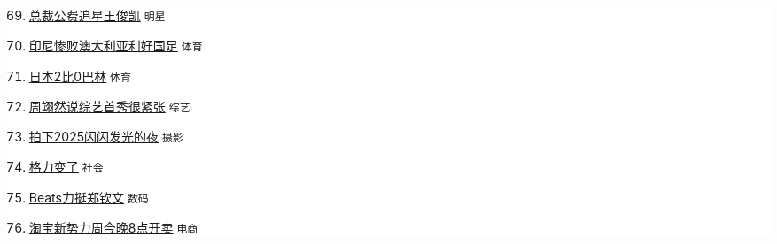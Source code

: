 69. [总裁公费追星王俊凯](https://m.weibo.cn/search?containerid=100103type%3D1%26t%3D10%26q%3D%23%E6%80%BB%E8%A3%81%E5%85%AC%E8%B4%B9%E8%BF%BD%E6%98%9F%E7%8E%8B%E4%BF%8A%E5%87%AF%23&stream_entry_id=31&isnewpage=1&extparam=seat%3D1%26cate%3D5001%26pos%3D45%26stream_entry_id%3D31%26realpos%3D45%26flag%3D1%26band_rank%3D45%26filter_type%3Drealtimehot%26q%3D%2523%25E6%2580%25BB%25E8%25A3%2581%25E5%2585%25AC%25E8%25B4%25B9%25E8%25BF%25BD%25E6%2598%259F%25E7%258E%258B%25E4%25BF%258A%25E5%2587%25AF%2523%26dgr%3D0%26lcate%3D5001%26c_type%3D31%26display_time%3D1742477418%26pre_seqid%3D174247741878503094657104) `明星` 

70. [印尼惨败澳大利亚利好国足](https://m.weibo.cn/search?containerid=100103type%3D1%26t%3D10%26q%3D%23%E5%8D%B0%E5%B0%BC%E6%83%A8%E8%B4%A5%E6%BE%B3%E5%A4%A7%E5%88%A9%E4%BA%9A%E5%88%A9%E5%A5%BD%E5%9B%BD%E8%B6%B3%23&stream_entry_id=31&isnewpage=1&extparam=seat%3D1%26cate%3D5001%26pos%3D47%26stream_entry_id%3D31%26realpos%3D47%26flag%3D1%26band_rank%3D47%26filter_type%3Drealtimehot%26q%3D%2523%25E5%258D%25B0%25E5%25B0%25BC%25E6%2583%25A8%25E8%25B4%25A5%25E6%25BE%25B3%25E5%25A4%25A7%25E5%2588%25A9%25E4%25BA%259A%25E5%2588%25A9%25E5%25A5%25BD%25E5%259B%25BD%25E8%25B6%25B3%2523%26dgr%3D0%26lcate%3D5001%26c_type%3D31%26display_time%3D1742477418%26pre_seqid%3D174247741878503094657104) `体育` 

71. [日本2比0巴林](https://m.weibo.cn/search?containerid=100103type%3D1%26t%3D10%26q%3D%23%E6%97%A5%E6%9C%AC2%E6%AF%940%E5%B7%B4%E6%9E%97%23&stream_entry_id=31&isnewpage=1&extparam=seat%3D1%26cate%3D5001%26pos%3D48%26stream_entry_id%3D31%26realpos%3D48%26flag%3D1%26band_rank%3D48%26filter_type%3Drealtimehot%26q%3D%2523%25E6%2597%25A5%25E6%259C%25AC2%25E6%25AF%25940%25E5%25B7%25B4%25E6%259E%2597%2523%26dgr%3D0%26lcate%3D5001%26c_type%3D31%26display_time%3D1742477418%26pre_seqid%3D174247741878503094657104) `体育` 

72. [周翊然说综艺首秀很紧张](https://m.weibo.cn/search?containerid=100103type%3D1%26t%3D10%26q%3D%E5%91%A8%E7%BF%8A%E7%84%B6%E8%AF%B4%E7%BB%BC%E8%89%BA%E9%A6%96%E7%A7%80%E5%BE%88%E7%B4%A7%E5%BC%A0&stream_entry_id=31&isnewpage=1&extparam=seat%3D1%26cate%3D5001%26pos%3D49%26stream_entry_id%3D31%26realpos%3D49%26flag%3D1%26band_rank%3D49%26filter_type%3Drealtimehot%26q%3D%25E5%2591%25A8%25E7%25BF%258A%25E7%2584%25B6%25E8%25AF%25B4%25E7%25BB%25BC%25E8%2589%25BA%25E9%25A6%2596%25E7%25A7%2580%25E5%25BE%2588%25E7%25B4%25A7%25E5%25BC%25A0%26dgr%3D0%26lcate%3D5001%26c_type%3D31%26display_time%3D1742477418%26pre_seqid%3D174247741878503094657104) `综艺` 

73. [拍下2025闪闪发光的夜](https://m.weibo.cn/search?containerid=100103type%3D1%26t%3D10%26q%3D%23%E6%8B%8D%E4%B8%8B2025%E9%97%AA%E9%97%AA%E5%8F%91%E5%85%89%E7%9A%84%E5%A4%9C%23&stream_entry_id=31&isnewpage=1&extparam=seat%3D1%26is_ad_pos%3D1%26filter_type%3Drealtimehot%26pos%3D3%26lcate%3D5001%26c_type%3D31%26topic_ad%3D1%26cate%3D5001%26q%3D%2523%25E6%258B%258D%25E4%25B8%258B2025%25E9%2597%25AA%25E9%2597%25AA%25E5%258F%2591%25E5%2585%2589%25E7%259A%2584%25E5%25A4%259C%2523%26stream_entry_id%3D31%26dgr%3D0%26adid%3D279492%26band_rank%3D4%26display_time%3D1742477400%26pre_seqid%3D174247740095903314670121) `摄影` 

74. [格力变了](https://m.weibo.cn/search?containerid=100103type%3D1%26t%3D10%26q%3D%23%E6%A0%BC%E5%8A%9B%E5%8F%98%E4%BA%86%23&stream_entry_id=31&isnewpage=1&extparam=seat%3D1%26is_ad_pos%3D1%26filter_type%3Drealtimehot%26pos%3D7%26lcate%3D5001%26c_type%3D31%26topic_ad%3D1%26cate%3D5001%26q%3D%2523%25E6%25A0%25BC%25E5%258A%259B%25E5%258F%2598%25E4%25BA%2586%2523%26stream_entry_id%3D31%26dgr%3D0%26adid%3D279472%26band_rank%3D7%26display_time%3D1742477400%26pre_seqid%3D174247740095903314670121) `社会` 

75. [Beats力挺郑钦文](https://m.weibo.cn/search?containerid=100103type%3D1%26t%3D10%26q%3D%23Beats%E5%8A%9B%E6%8C%BA%E9%83%91%E9%92%A6%E6%96%87%23&stream_entry_id=31&isnewpage=1&extparam=seat%3D1%26topic_ad%3D1%26is_ad_pos%3D1%26pos%3D3%26c_type%3D31%26cate%3D5001%26lcate%3D5001%26band_rank%3D4%26q%3D%2523Beats%25E5%258A%259B%25E6%258C%25BA%25E9%2583%2591%25E9%2592%25A6%25E6%2596%2587%2523%26stream_entry_id%3D31%26adid%3D279484%26filter_type%3Drealtimehot%26dgr%3D0%26display_time%3D1742477383%26pre_seqid%3D17424773835380331958651) `数码` 

76. [淘宝新势力周今晚8点开卖](https://m.weibo.cn/search?containerid=100103type%3D1%26t%3D10%26q%3D%23%E6%B7%98%E5%AE%9D%E6%96%B0%E5%8A%BF%E5%8A%9B%E5%91%A8%E4%BB%8A%E6%99%9A8%E7%82%B9%E5%BC%80%E5%8D%96%23&stream_entry_id=31&isnewpage=1&extparam=seat%3D1%26pos%3D3%26lcate%3D5001%26dgr%3D0%26adid%3D279511%26stream_entry_id%3D31%26topic_ad%3D1%26q%3D%2523%25E6%25B7%2598%25E5%25AE%259D%25E6%2596%25B0%25E5%258A%25BF%25E5%258A%259B%25E5%2591%25A8%25E4%25BB%258A%25E6%2599%259A8%25E7%2582%25B9%25E5%25BC%2580%25E5%258D%2596%2523%26is_ad_pos%3D1%26cate%3D5001%26filter_type%3Drealtimehot%26band_rank%3D4%26c_type%3D31%26display_time%3D1742477347%26pre_seqid%3D17424773472860328937425) `电商` 
